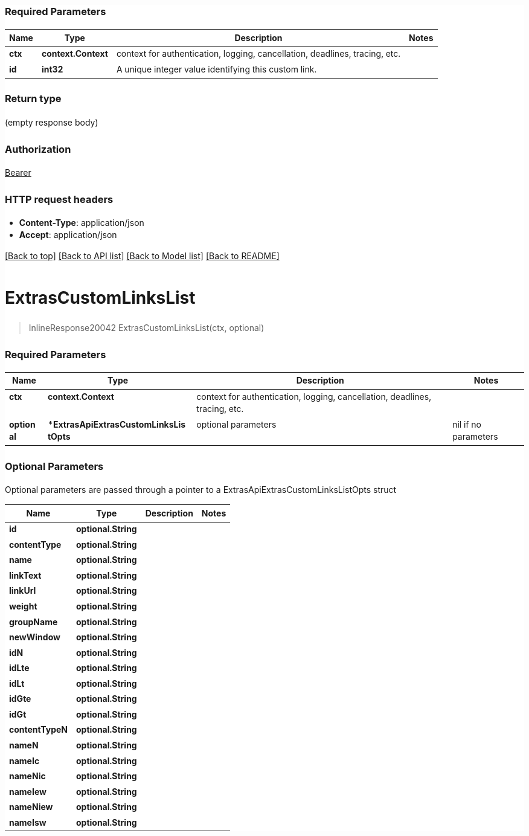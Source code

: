 


### Required Parameters

Name | Type | Description  | Notes
------------- | ------------- | ------------- | -------------
 **ctx** | **context.Context** | context for authentication, logging, cancellation, deadlines, tracing, etc.
  **id** | **int32**| A unique integer value identifying this custom link. | 

### Return type

 (empty response body)

### Authorization

[Bearer](../README.md#Bearer)

### HTTP request headers

 - **Content-Type**: application/json
 - **Accept**: application/json

[[Back to top]](#) [[Back to API list]](../README.md#documentation-for-api-endpoints) [[Back to Model list]](../README.md#documentation-for-models) [[Back to README]](../README.md)

# **ExtrasCustomLinksList**
> InlineResponse20042 ExtrasCustomLinksList(ctx, optional)




### Required Parameters

Name | Type | Description  | Notes
------------- | ------------- | ------------- | -------------
 **ctx** | **context.Context** | context for authentication, logging, cancellation, deadlines, tracing, etc.
 **optional** | ***ExtrasApiExtrasCustomLinksListOpts** | optional parameters | nil if no parameters

### Optional Parameters
Optional parameters are passed through a pointer to a ExtrasApiExtrasCustomLinksListOpts struct

Name | Type | Description  | Notes
------------- | ------------- | ------------- | -------------
 **id** | **optional.String**|  | 
 **contentType** | **optional.String**|  | 
 **name** | **optional.String**|  | 
 **linkText** | **optional.String**|  | 
 **linkUrl** | **optional.String**|  | 
 **weight** | **optional.String**|  | 
 **groupName** | **optional.String**|  | 
 **newWindow** | **optional.String**|  | 
 **idN** | **optional.String**|  | 
 **idLte** | **optional.String**|  | 
 **idLt** | **optional.String**|  | 
 **idGte** | **optional.String**|  | 
 **idGt** | **optional.String**|  | 
 **contentTypeN** | **optional.String**|  | 
 **nameN** | **optional.String**|  | 
 **nameIc** | **optional.String**|  | 
 **nameNic** | **optional.String**|  | 
 **nameIew** | **optional.String**|  | 
 **nameNiew** | **optional.String**|  | 
 **nameIsw** | **optional.String**|  | 